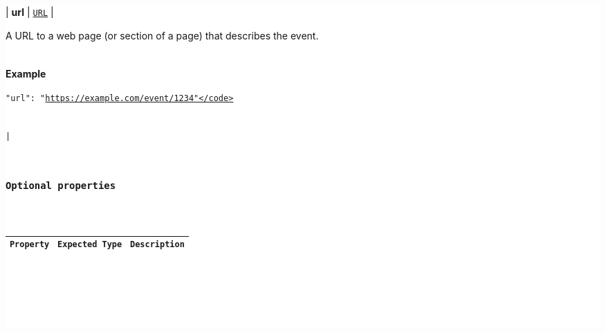 | **url**                       |  [`URL`](https://schema.org/URL)                                              | <p>A URL to a web page (or section of a page) that describes the event.</p><p><br><strong>Example</strong></p><p><code>"url": "https://example.com/event/1234"</code></p>                                                                                                                                                                                                                                                                                                                                                                                                                                                                                                                                     |

### **Optional properties**

| Property                           | Expected Type                                                                                                                                                                                                                                                                                                                                                                                    | Description                                                                                                                                                                                                                                                                                                                                                                                                                                                                                                                                                                                                                                                                                                                                                                                                                                                                                                                                                                                                                                                                                                                                                                                                                                                                                                                                                                          |
| ---------------------------------- | ------------------------------------------------------------------------------------------------------------------------------------------------------------------------------------------------------------------------------------------------------------------------------------------------------------------------------------------------------------------------------------------------ | ------------------------------------------------------------------------------------------------------------------------------------------------------------------------------------------------------------------------------------------------------------------------------------------------------------------------------------------------------------------------------------------------------------------------------------------------------------------------------------------------------------------------------------------------------------------------------------------------------------------------------------------------------------------------------------------------------------------------------------------------------------------------------------------------------------------------------------------------------------------------------------------------------------------------------------------------------------------------------------------------------------------------------------------------------------------------------------------------------------------------------------------------------------------------------------------------------------------------------------------------------------------------------------------------------------------------------------------------------------------------------------ |
